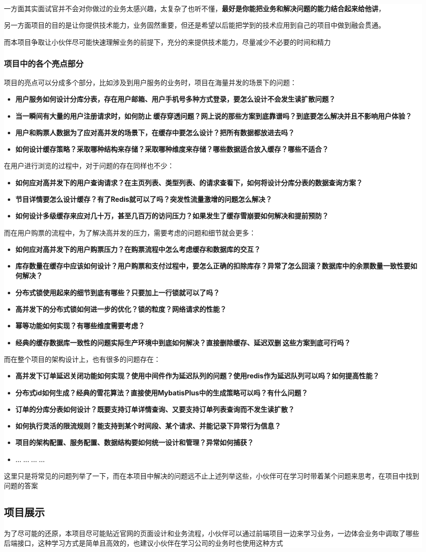 一方面其实面试官并不会对你做过的业务太感兴趣，太复杂了也听不懂，**最好是你能把业务和解决问题的能力结合起来给他讲**，

另一方面项目的目的是让你提供技术能力，业务固然重要，但还是希望以后能把学到的技术应用到自己的项目中做到融会贯通。

而本项目争取让小伙伴尽可能快速理解业务的前提下，充分的来提供技术能力，尽量减少不必要的时间和精力

### 项目中的各个亮点部分

项目的亮点可以分成多个部分，比如涉及到用户服务的业务时，项目在海量并发的场景下的问题：

- **用户服务如何设计分库分表，存在用户邮箱、用户手机号多种方式登录，要怎么设计不会发生读扩散问题？**

- **当一瞬间有大量的用户注册请求时，如何防止 缓存穿透问题？网上说的那些方案到底靠谱吗？到底要怎么解决并且不影响用户体验？**

- **用户和购票人数据为了应对高并发的场景下，在缓存中要怎么设计？把所有数据都放进去吗？**

- **如何设计缓存策略？采取哪种结构来存储？采取哪种维度来存储？哪些数据适合放入缓存？哪些不适合？**



在用户进行浏览的过程中，对于问题的存在同样也不少：

- **如何应对高并发下的用户查询请求？在主页列表、类型列表、的请求查看下，如何将设计分库分表的数据查询方案？**

- **节目详情要怎么设计缓存？有了Redis就可以了吗？突发性流量激增的问题怎么解决？**

- **如何设计多级缓存来应对几十万，甚至几百万的访问压力？如果发生了缓存雪崩要如何解决和提前预防？**



而在用户购票的流程中，为了解决高并发的压力，需要考虑的问题和细节就会更多：

- **如何应对高并发下的用户购票压力？在购票流程中怎么考虑缓存和数据库的交互？**

- **库存数量在缓存中应该如何设计？用户购票和支付过程中，要怎么正确的扣除库存？异常了怎么回滚？数据库中的余票数量一致性要如何解决？**

- **分布式锁使用起来的细节到底有哪些？只要加上一行锁就可以了吗？**

- **高并发下的分布式锁如何进一步的优化？锁的粒度？网络请求的性能？**

- **幂等功能如何实现？有哪些维度需要考虑？**

- **经典的缓存数据库一致性的问题实际生产环境中到底如何解决？直接删除缓存、延迟双删 这些方案到底可行吗？**



而在整个项目的架构设计上，也有很多的问题存在：

- **高并发下订单延迟关闭功能如何实现？使用中间件作为延迟队列的问题？使用redis作为延迟队列可以吗？如何提高性能？**

- **分布式id如何生成？经典的雪花算法？直接使用MybatisPlus中的生成策略可以吗？有什么问题？**

- **订单的分库分表如何设计？既要支持订单详情查询、又要支持订单列表查询而不发生读扩散？**

- **如何执行灵活的限流规则？能支持到某个时间段、某个请求、并能记录下异常行为信息？**

- **项目的架构配置、服务配置、数据结构要如何统一设计和管理？异常如何捕获？**

- ... ... ... ...

这里只是将常见的问题列举了一下，而在本项目中解决的问题远不止上述列举这些，小伙伴可在学习时带着某个问题来思考，在项目中找到问题的答案

## 项目展示

为了尽可能的还原，本项目尽可能贴近官网的页面设计和业务流程，小伙伴可以通过前端项目一边来学习业务，一边体会业务中调取了哪些后端接口，这种学习方式是简单且高效的，也建议小伙伴在学习公司的业务时也使用这种方式
